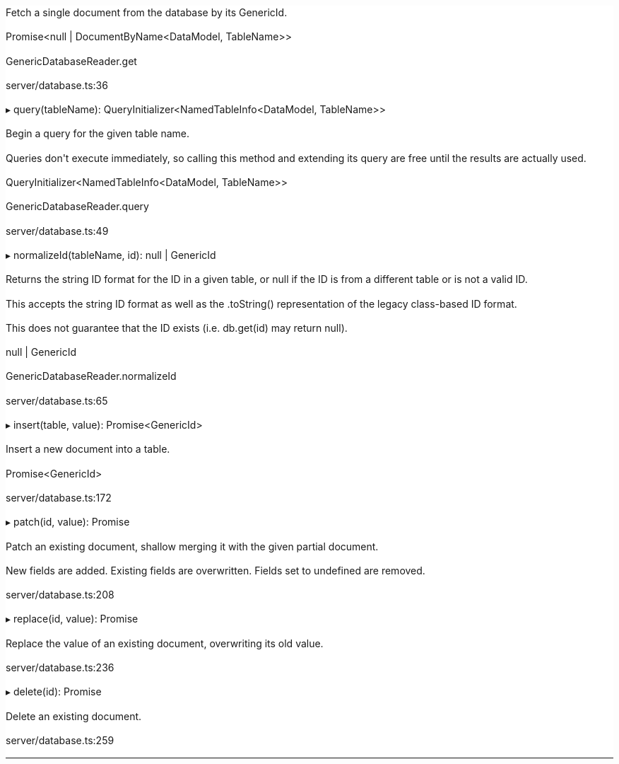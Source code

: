 Fetch a single document from the database by its GenericId.

Promise<null | DocumentByName<DataModel, TableName>>

GenericDatabaseReader.get

server/database.ts:36

▸ query<TableName>(tableName): QueryInitializer<NamedTableInfo<DataModel, TableName>>

Begin a query for the given table name.

Queries don't execute immediately, so calling this method and extending its query are free until the results are actually used.

QueryInitializer<NamedTableInfo<DataModel, TableName>>

GenericDatabaseReader.query

server/database.ts:49

▸ normalizeId<TableName>(tableName, id): null | GenericId<TableName>

Returns the string ID format for the ID in a given table, or null if the ID is from a different table or is not a valid ID.

This accepts the string ID format as well as the .toString() representation of the legacy class-based ID format.

This does not guarantee that the ID exists (i.e. db.get(id) may return null).

null | GenericId<TableName>

GenericDatabaseReader.normalizeId

server/database.ts:65

▸ insert<TableName>(table, value): Promise<GenericId<TableName>>

Insert a new document into a table.

Promise<GenericId<TableName>>

server/database.ts:172

▸ patch<TableName>(id, value): Promise<void>

Patch an existing document, shallow merging it with the given partial document.

New fields are added. Existing fields are overwritten. Fields set to undefined are removed.

server/database.ts:208

▸ replace<TableName>(id, value): Promise<void>

Replace the value of an existing document, overwriting its old value.

server/database.ts:236

▸ delete(id): Promise<void>

Delete an existing document.

server/database.ts:259

---